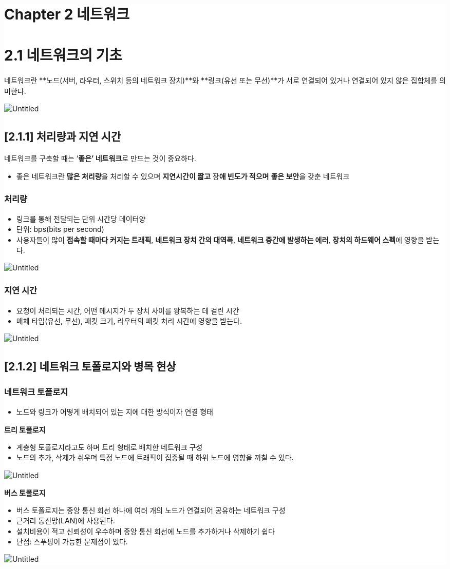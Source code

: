 # Chapter 2 네트워크

# 2.1 네트워크의 기초

네트워크란 **노드(서버, 라우터, 스위치 등의 네트워크 장치)**와 **링크(유선 또는 무선)**가 서로 연결되어 있거나 연결되어 있지 않은 집합체를 의미한다.

![Untitled](https://s3-us-west-2.amazonaws.com/secure.notion-static.com/02a38bfc-05e3-4073-a05b-411c62c4faa2/Untitled.png)

## [2.1.1] 처리량과 지연 시간

네트워크를 구축할 때는 ‘**좋은’ 네트워크**로 만드는 것이 중요하다.

- 좋은 네트워크란 **많은 처리량**을 처리할 수 있으며 **지연시간이 짧고** 장**애 빈도가 적으며** **좋은 보안**을 갖춘 네트워크

### 처리량

- 링크를 통해 전달되는 단위 시간당 데이터양
- 단위: bps(bits per second)
- 사용자들이 많이 **접속할 때마다 커지는 트래픽**, **네트워크 장치 간의 대역폭**, **네트워크 중간에 발생하는 에러**, **장치의 하드웨어 스펙**에 영향을 받는다.

![Untitled](https://s3-us-west-2.amazonaws.com/secure.notion-static.com/8da56c62-a0bc-425d-adec-e0f18223ff1c/Untitled.png)

### 지연 시간

- 요청이 처리되는 시간, 어떤 메시지가 두 장치 사이를 왕복하는 데 걸린 시간
- 매체 타입(유선, 무선), 패킷 크기, 라우터의 패킷 처리 시간에 영향을 받는다.

![Untitled](https://s3-us-west-2.amazonaws.com/secure.notion-static.com/3e3bfca6-4ed5-4cd4-82f4-3bc1942b5c8e/Untitled.png)

## [2.1.2] 네트워크 토폴로지와 병목 현상

### 네트워크 토폴로지

- 노드와 링크가 어떻게 배치되어 있는 지에 대한 방식이자 연결 형태

**트리 토폴로지**

- 계층형 토폴로지라고도 하며 트리 형태로 배치한 네트워크 구성
- 노드의 추가, 삭제가 쉬우며 특정 노드에 트래픽이 집중될 때 하위 노드에 영향을 끼칠 수 있다.

![Untitled](https://s3-us-west-2.amazonaws.com/secure.notion-static.com/bc6a8d2b-02eb-4c8a-8cff-9bb3ff2b5dd1/Untitled.png)

**버스 토폴로지**

- 버스 토폴로지는 중앙 통신 회선 하나에 여러 개의 노드가 연결되어 공유하는 네트워크 구성
- 근거리 통신망(LAN)에 사용된다.
- 설치비용이 적고 신뢰성이 우수하며 중앙 통신 회선에 노드를 추가하거나 삭제하기 쉽다
- 단점: 스푸핑이 가능한 문제점이 있다.

![Untitled](https://s3-us-west-2.amazonaws.com/secure.notion-static.com/8cb9f909-49e8-463d-9f40-bde9c95df3aa/Untitled.png)
